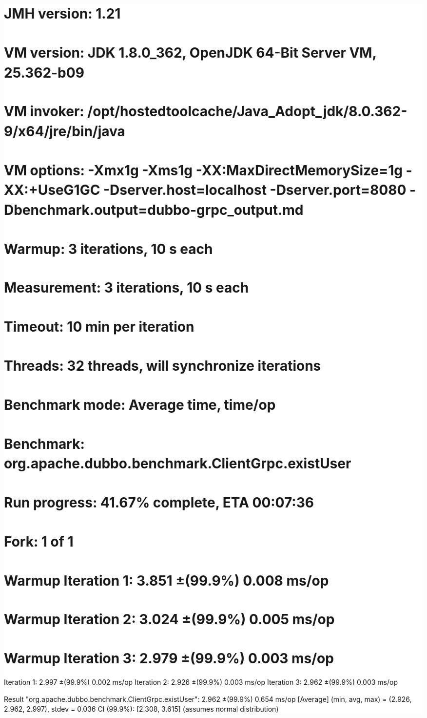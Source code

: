 
# JMH version: 1.21
# VM version: JDK 1.8.0_362, OpenJDK 64-Bit Server VM, 25.362-b09
# VM invoker: /opt/hostedtoolcache/Java_Adopt_jdk/8.0.362-9/x64/jre/bin/java
# VM options: -Xmx1g -Xms1g -XX:MaxDirectMemorySize=1g -XX:+UseG1GC -Dserver.host=localhost -Dserver.port=8080 -Dbenchmark.output=dubbo-grpc_output.md
# Warmup: 3 iterations, 10 s each
# Measurement: 3 iterations, 10 s each
# Timeout: 10 min per iteration
# Threads: 32 threads, will synchronize iterations
# Benchmark mode: Average time, time/op
# Benchmark: org.apache.dubbo.benchmark.ClientGrpc.existUser

# Run progress: 41.67% complete, ETA 00:07:36
# Fork: 1 of 1
# Warmup Iteration   1: 3.851 ±(99.9%) 0.008 ms/op
# Warmup Iteration   2: 3.024 ±(99.9%) 0.005 ms/op
# Warmup Iteration   3: 2.979 ±(99.9%) 0.003 ms/op
Iteration   1: 2.997 ±(99.9%) 0.002 ms/op
Iteration   2: 2.926 ±(99.9%) 0.003 ms/op
Iteration   3: 2.962 ±(99.9%) 0.003 ms/op


Result "org.apache.dubbo.benchmark.ClientGrpc.existUser":
  2.962 ±(99.9%) 0.654 ms/op [Average]
  (min, avg, max) = (2.926, 2.962, 2.997), stdev = 0.036
  CI (99.9%): [2.308, 3.615] (assumes normal distribution)
